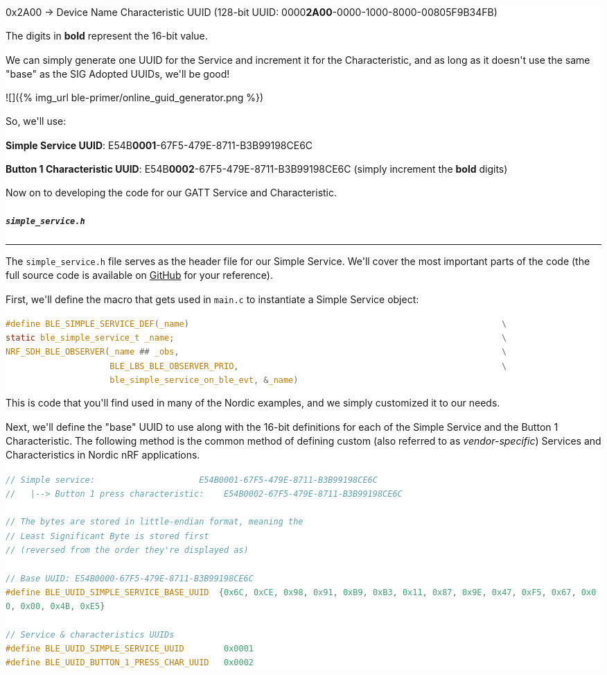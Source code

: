 0x2A00 -> Device Name Characteristic UUID (128-bit UUID:
0000**2A00**-0000-1000-8000-00805F9B34FB)

The digits in **bold** represent the 16-bit value.

We can simply generate one UUID for the Service and increment it for the
Characteristic, and as long as it doesn't use the same "base" as the SIG Adopted
UUIDs, we'll be good!

![]({% img_url ble-primer/online_guid_generator.png %})

So, we'll use:

**Simple Service UUID**: E54B**0001**-67F5-479E-8711-B3B99198CE6C

**Button 1 Characteristic UUID**: E54B**0002**-67F5-479E-8711-B3B99198CE6C
(simply increment the **bold** digits)

Now on to developing the code for our GATT Service and Characteristic.

##### `simple_service.h`

<hr/>

The `simple_service.h` file serves as the header file for our Simple Service.
We'll cover the most important parts of the code (the full source code is
available on
[GitHub](https://github.com/memfault/interrupt/tree/master/example/ble-primer/)
for your reference).

First, we'll define the macro that gets used in `main.c` to instantiate a Simple
Service object:

```c
#define BLE_SIMPLE_SERVICE_DEF(_name)                                                               \
static ble_simple_service_t _name;                                                                  \
NRF_SDH_BLE_OBSERVER(_name ## _obs,                                                                 \
                     BLE_LBS_BLE_OBSERVER_PRIO,                                                     \
                     ble_simple_service_on_ble_evt, &_name)
```

This is code that you'll find used in many of the Nordic examples, and we simply
customized it to our needs.

Next, we'll define the "base" UUID to use along with the 16-bit definitions for
each of the Simple Service and the Button 1 Characteristic. The following method
is the common method of defining custom (also referred to as _vendor-specific_)
Services and Characteristics in Nordic nRF applications.

```c
// Simple service:                     E54B0001-67F5-479E-8711-B3B99198CE6C
//   |--> Button 1 press characteristic:    E54B0002-67F5-479E-8711-B3B99198CE6C

// The bytes are stored in little-endian format, meaning the
// Least Significant Byte is stored first
// (reversed from the order they're displayed as)

// Base UUID: E54B0000-67F5-479E-8711-B3B99198CE6C
#define BLE_UUID_SIMPLE_SERVICE_BASE_UUID  {0x6C, 0xCE, 0x98, 0x91, 0xB9, 0xB3, 0x11, 0x87, 0x9E, 0x47, 0xF5, 0x67, 0x00, 0x00, 0x4B, 0xE5}

// Service & characteristics UUIDs
#define BLE_UUID_SIMPLE_SERVICE_UUID        0x0001
#define BLE_UUID_BUTTON_1_PRESS_CHAR_UUID   0x0002
```
